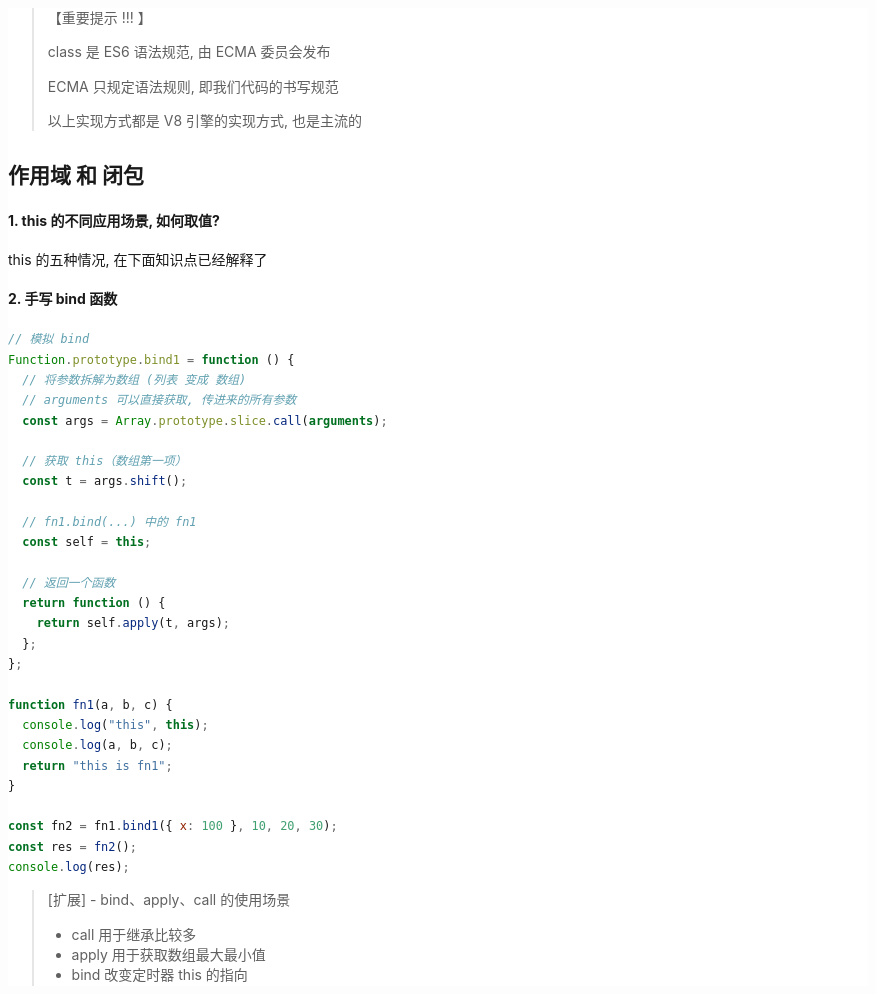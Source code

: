 > 【重要提示 !!! 】
>
> class 是 ES6 语法规范, 由 ECMA 委员会发布
>
> ECMA 只规定语法规则, 即我们代码的书写规范
>
> 以上实现方式都是 V8 引擎的实现方式, 也是主流的



## 作用域 和 闭包

#### 1. this 的不同应用场景, 如何取值?

this 的五种情况, 在下面知识点已经解释了

#### 2. 手写 bind 函数

```javascript
// 模拟 bind
Function.prototype.bind1 = function () {
  // 将参数拆解为数组 (列表 变成 数组)
  // arguments 可以直接获取, 传进来的所有参数
  const args = Array.prototype.slice.call(arguments);

  // 获取 this（数组第一项）
  const t = args.shift();

  // fn1.bind(...) 中的 fn1
  const self = this;

  // 返回一个函数
  return function () {
    return self.apply(t, args);
  };
};

function fn1(a, b, c) {
  console.log("this", this);
  console.log(a, b, c);
  return "this is fn1";
}

const fn2 = fn1.bind1({ x: 100 }, 10, 20, 30);
const res = fn2();
console.log(res);
```

> [扩展] - bind、apply、call 的使用场景
>
> - call 用于继承比较多
> - apply 用于获取数组最大最小值
> - bind 改变定时器 this 的指向

